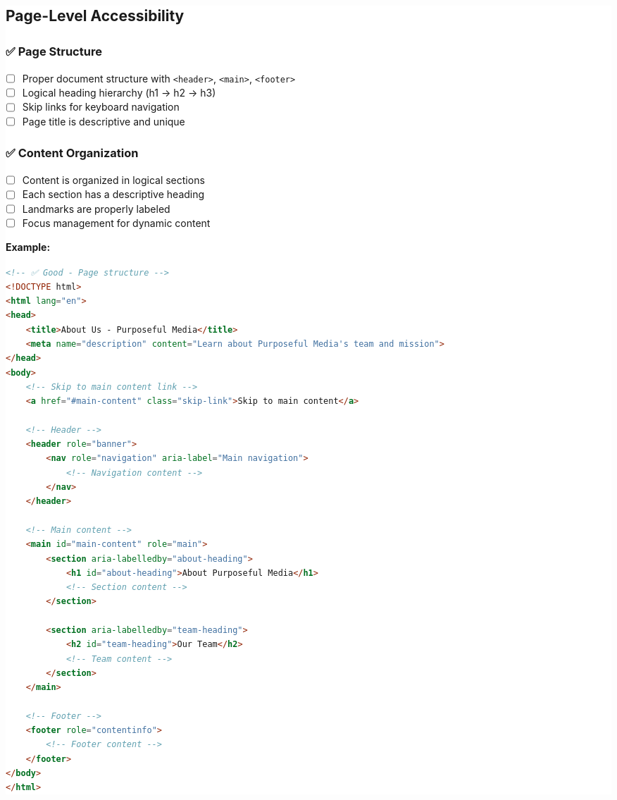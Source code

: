 ## Page-Level Accessibility

### ✅ Page Structure
- [ ] Proper document structure with `<header>`, `<main>`, `<footer>`
- [ ] Logical heading hierarchy (h1 → h2 → h3)
- [ ] Skip links for keyboard navigation
- [ ] Page title is descriptive and unique

### ✅ Content Organization
- [ ] Content is organized in logical sections
- [ ] Each section has a descriptive heading
- [ ] Landmarks are properly labeled
- [ ] Focus management for dynamic content

**Example:**
```html
<!-- ✅ Good - Page structure -->
<!DOCTYPE html>
<html lang="en">
<head>
    <title>About Us - Purposeful Media</title>
    <meta name="description" content="Learn about Purposeful Media's team and mission">
</head>
<body>
    <!-- Skip to main content link -->
    <a href="#main-content" class="skip-link">Skip to main content</a>
    
    <!-- Header -->
    <header role="banner">
        <nav role="navigation" aria-label="Main navigation">
            <!-- Navigation content -->
        </nav>
    </header>
    
    <!-- Main content -->
    <main id="main-content" role="main">
        <section aria-labelledby="about-heading">
            <h1 id="about-heading">About Purposeful Media</h1>
            <!-- Section content -->
        </section>
        
        <section aria-labelledby="team-heading">
            <h2 id="team-heading">Our Team</h2>
            <!-- Team content -->
        </section>
    </main>
    
    <!-- Footer -->
    <footer role="contentinfo">
        <!-- Footer content -->
    </footer>
</body>
</html>
```
